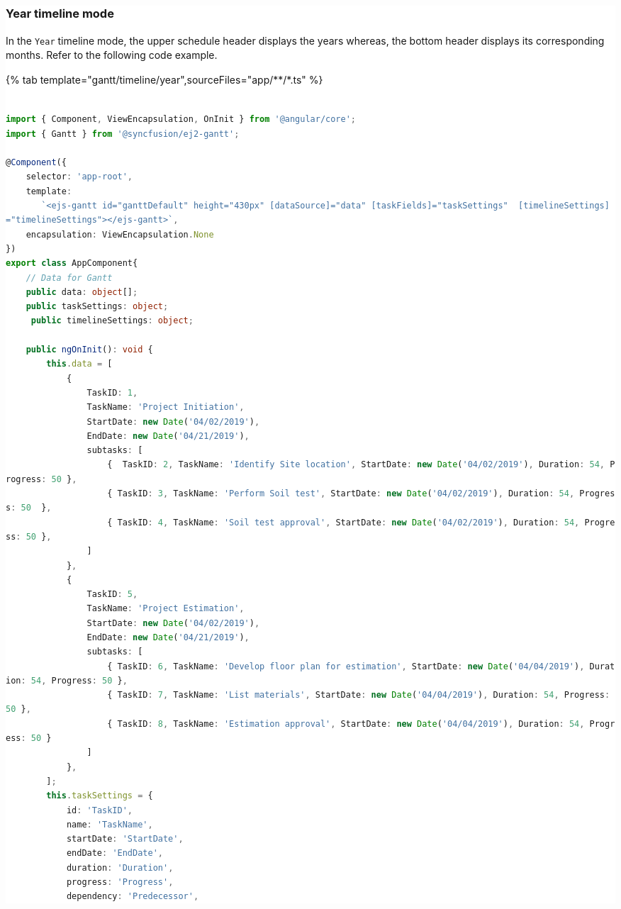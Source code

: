 ### Year timeline mode

In the `Year` timeline mode, the upper schedule header displays the years whereas, the bottom header displays its corresponding months. Refer to the following code example.

{% tab template="gantt/timeline/year",sourceFiles="app/**/*.ts" %}

```typescript

import { Component, ViewEncapsulation, OnInit } from '@angular/core';
import { Gantt } from '@syncfusion/ej2-gantt';

@Component({
    selector: 'app-root',
    template:
       `<ejs-gantt id="ganttDefault" height="430px" [dataSource]="data" [taskFields]="taskSettings"  [timelineSettings]="timelineSettings"></ejs-gantt>`,
    encapsulation: ViewEncapsulation.None
})
export class AppComponent{
    // Data for Gantt
    public data: object[];
    public taskSettings: object;
     public timelineSettings: object;

    public ngOnInit(): void {
        this.data = [
            {
                TaskID: 1,
                TaskName: 'Project Initiation',
                StartDate: new Date('04/02/2019'),
                EndDate: new Date('04/21/2019'),
                subtasks: [
                    {  TaskID: 2, TaskName: 'Identify Site location', StartDate: new Date('04/02/2019'), Duration: 54, Progress: 50 },
                    { TaskID: 3, TaskName: 'Perform Soil test', StartDate: new Date('04/02/2019'), Duration: 54, Progress: 50  },
                    { TaskID: 4, TaskName: 'Soil test approval', StartDate: new Date('04/02/2019'), Duration: 54, Progress: 50 },
                ]
            },
            {
                TaskID: 5,
                TaskName: 'Project Estimation',
                StartDate: new Date('04/02/2019'),
                EndDate: new Date('04/21/2019'),
                subtasks: [
                    { TaskID: 6, TaskName: 'Develop floor plan for estimation', StartDate: new Date('04/04/2019'), Duration: 54, Progress: 50 },
                    { TaskID: 7, TaskName: 'List materials', StartDate: new Date('04/04/2019'), Duration: 54, Progress: 50 },
                    { TaskID: 8, TaskName: 'Estimation approval', StartDate: new Date('04/04/2019'), Duration: 54, Progress: 50 }
                ]
            },
        ];
        this.taskSettings = {
            id: 'TaskID',
            name: 'TaskName',
            startDate: 'StartDate',
            endDate: 'EndDate',
            duration: 'Duration',
            progress: 'Progress',
            dependency: 'Predecessor',
```